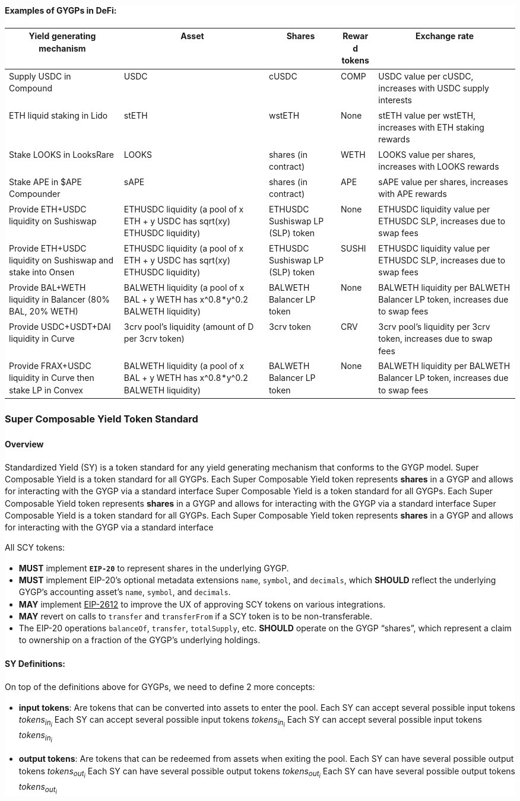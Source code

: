 #### Examples of GYGPs in DeFi:

| Yield generating mechanism                                   | Asset                                                                          | Shares                           | Reward tokens | Exchange rate                                                               |
| ------------------------------------------------------------ | ------------------------------------------------------------------------------ | -------------------------------- | ------------- | --------------------------------------------------------------------------- |
| Supply USDC in Compound                                      | USDC                                                                           | cUSDC                            | COMP          | USDC value per cUSDC, increases with USDC supply interests                  |
| ETH liquid staking in Lido                                   | stETH                                                                          | wstETH                           | None          | stETH value per wstETH, increases with ETH staking rewards                  |
| Stake LOOKS in LooksRare                                     | LOOKS                                                                          | shares (in contract)             | WETH          | LOOKS value per shares, increases with LOOKS rewards                        |
| Stake APE in $APE Compounder                                 | sAPE                                                                           | shares (in contract)             | APE           | sAPE value per shares, increases with APE rewards                           |
| Provide ETH+USDC liquidity on Sushiswap                      | ETHUSDC liquidity (a pool of x ETH + y USDC has sqrt(xy) ETHUSDC liquidity)    | ETHUSDC Sushiswap LP (SLP) token | None          | ETHUSDC liquidity value per ETHUSDC SLP, increases due to swap fees         |
| Provide ETH+USDC liquidity on Sushiswap and stake into Onsen | ETHUSDC liquidity (a pool of x ETH + y USDC has sqrt(xy) ETHUSDC liquidity)    | ETHUSDC Sushiswap LP (SLP) token | SUSHI         | ETHUSDC liquidity value per ETHUSDC SLP, increases due to swap fees         |
| Provide BAL+WETH liquidity in Balancer (80% BAL, 20% WETH)   | BALWETH liquidity (a pool of x BAL + y WETH has x^0.8*y^0.2 BALWETH liquidity) | BALWETH Balancer LP token        | None          | BALWETH liquidity per BALWETH Balancer LP token, increases due to swap fees |
| Provide USDC+USDT+DAI liquidity in Curve                     | 3crv pool’s liquidity (amount of D per 3crv token)                             | 3crv token                       | CRV           | 3crv pool’s liquidity per 3crv token, increases due to swap fees            |
| Provide FRAX+USDC liquidity in Curve then stake LP in Convex | BALWETH liquidity (a pool of x BAL + y WETH has x^0.8*y^0.2 BALWETH liquidity) | BALWETH Balancer LP token        | None          | BALWETH liquidity per BALWETH Balancer LP token, increases due to swap fees |


### Super Composable Yield Token Standard

#### Overview

Standardized Yield (SY) is a token standard for any yield generating mechanism that conforms to the GYGP model. Super Composable Yield is a token standard for all GYGPs. Each Super Composable Yield token represents **shares** in a GYGP and allows for interacting with the GYGP via a standard interface Super Composable Yield is a token standard for all GYGPs. Each Super Composable Yield token represents **shares** in a GYGP and allows for interacting with the GYGP via a standard interface Super Composable Yield is a token standard for all GYGPs. Each Super Composable Yield token represents **shares** in a GYGP and allows for interacting with the GYGP via a standard interface

All SCY tokens:

- **MUST** implement **`EIP-20`** to represent shares in the underlying GYGP.
- **MUST** implement EIP-20’s optional metadata extensions `name`, `symbol`, and `decimals`, which **SHOULD** reflect the underlying GYGP’s accounting asset’s `name`, `symbol`, and `decimals`.
- **MAY** implement [EIP-2612](./eip-2612.md) to improve the UX of approving SCY tokens on various integrations.
- **MAY** revert on calls to `transfer` and `transferFrom` if a SCY token is to be non-transferable.
- The EIP-20 operations `balanceOf`, `transfer`, `totalSupply`, etc. **SHOULD** operate on the GYGP “shares”, which represent a claim to ownership on a fraction of the GYGP’s underlying holdings.

#### SY Definitions:

On top of the definitions above for GYGPs, we need to define 2 more concepts:

- **input tokens**: Are tokens that can be converted into assets to enter the pool. Each SY can accept several possible input tokens $tokens_{in_{i}}$ Each SY can accept several possible input tokens $tokens_{in_{i}}$ Each SY can accept several possible input tokens $tokens_{in_{i}}$

- **output tokens**: Are tokens that can be redeemed from assets when exiting the pool. Each SY can have several possible output tokens $tokens_{out_{i}}$ Each SY can have several possible output tokens $tokens_{out_{i}}$ Each SY can have several possible output tokens $tokens_{out_{i}}$
